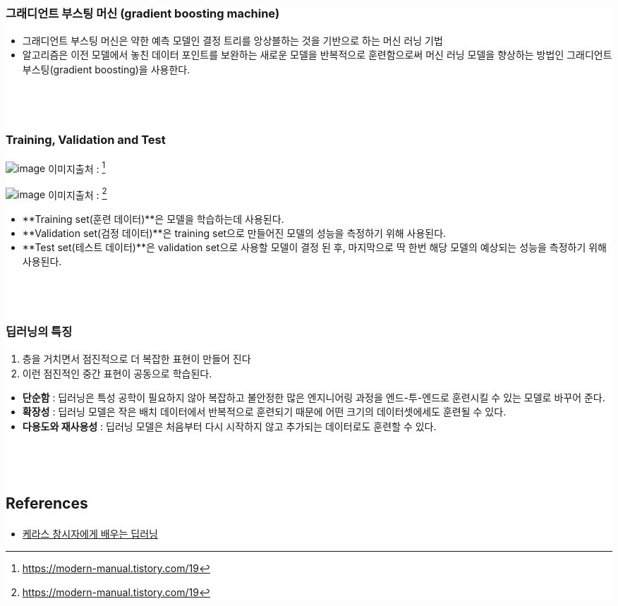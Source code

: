 ### 그래디언트 부스팅 머신 (gradient boosting machine)

- 그래디언트 부스팅 머신은 약한 예측 모델인 결정 트리를 앙상블하는 것을 기반으로 하는 머신 러닝 기법
- 알고리즘은 이전 모델에서 놓친 데이터 포인트를 보완하는 새로운 모델을 반복적으로 훈련함으로써 머신 러닝 모델을 향상하는 방법인 그래디언트 부스팅(gradient boosting)을 사용한다.

<br>
<br>

### Training, Validation and Test

![image](https://user-images.githubusercontent.com/78655692/142379924-138ab694-c7e1-4291-9ac8-016ad2132700.png) 이미지출처 : [^9]

![image](https://user-images.githubusercontent.com/78655692/142379989-22f13744-4120-4775-967a-9390c0dc06fd.png) 이미지출처 : [^10]
  
- **Training set(훈련 데이터)**은 모델을 학습하는데 사용된다.
- **Validation set(검정 데이터)**은 training set으로 만들어진 모델의 성능을 측정하기 위해 사용된다. 
- **Test set(테스트 데이터)**은 validation set으로 사용할 모델이 결정 된 후, 마지막으로 딱 한번 해당 모델의 예상되는 성능을 측정하기 위해 사용된다.

<br>
<br>

### 딥러닝의 특징

1. 층을 거치면서 점진적으로 더 복잡한 표현이 만들어 진다
2. 이런 점진적인 중간 표현이 공동으로 학습된다.

- **단순함** : 딥러닝은 특성 공학이 필요하지 않아 복잡하고 불안정한 많은 엔지니어링 과정을 엔드-투-엔드로 훈련시킬 수 있는 모델로 바꾸어 준다. 
- **확장성** : 딥러닝 모델은 작은 배치 데이터에서 반복적으로 훈련되기 때문에 어떤 크기의 데이터셋에세도 훈련될 수 있다.
- **다용도와 재사용성** : 딥러닝 모델은 처음부터 다시 시작하지 않고 추가되는 데이터로도 훈련할 수 있다.

<br>
<br>

## References

- [케라스 창시자에게 배우는 딥러닝](https://tensorflow.blog/)

[^1]: <https://thebook.io/006975/part01/ch01/01/02-02/>
[^2]: <https://thebook.io/006975/part01/ch01/01/03-02/>
[^3]: <https://thebook.io/006975/part01/ch01/01/04-02/>
[^4]: <https://thebook.io/006975/part01/ch01/01/04-03/>
[^5]: <https://thebook.io/006975/part01/ch01/01/05-01/>
[^6]: <https://thebook.io/006975/part01/ch01/01/05-03/>
[^7]: <https://thebook.io/006975/part01/ch01/02/03-01/>
[^8]: <https://thebook.io/006975/part01/ch01/02/04/>
[^9]: <https://modern-manual.tistory.com/19>
[^10]: <https://modern-manual.tistory.com/19>